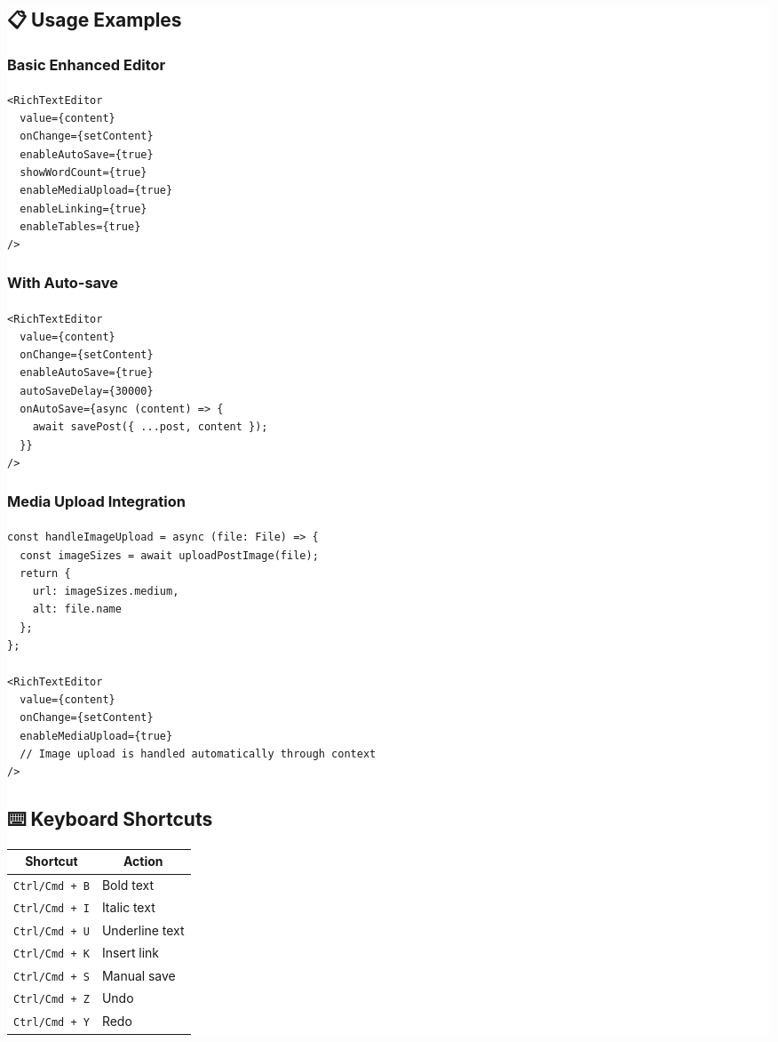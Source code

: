 ## 📋 Usage Examples

### Basic Enhanced Editor
```tsx
<RichTextEditor
  value={content}
  onChange={setContent}
  enableAutoSave={true}
  showWordCount={true}
  enableMediaUpload={true}
  enableLinking={true}
  enableTables={true}
/>
```

### With Auto-save
```tsx
<RichTextEditor
  value={content}
  onChange={setContent}
  enableAutoSave={true}
  autoSaveDelay={30000}
  onAutoSave={async (content) => {
    await savePost({ ...post, content });
  }}
/>
```

### Media Upload Integration
```tsx
const handleImageUpload = async (file: File) => {
  const imageSizes = await uploadPostImage(file);
  return {
    url: imageSizes.medium,
    alt: file.name
  };
};

<RichTextEditor
  value={content}
  onChange={setContent}
  enableMediaUpload={true}
  // Image upload is handled automatically through context
/>
```

## ⌨️ Keyboard Shortcuts

| Shortcut | Action |
|----------|--------|
| `Ctrl/Cmd + B` | Bold text |
| `Ctrl/Cmd + I` | Italic text |
| `Ctrl/Cmd + U` | Underline text |
| `Ctrl/Cmd + K` | Insert link |
| `Ctrl/Cmd + S` | Manual save |
| `Ctrl/Cmd + Z` | Undo |
| `Ctrl/Cmd + Y` | Redo |